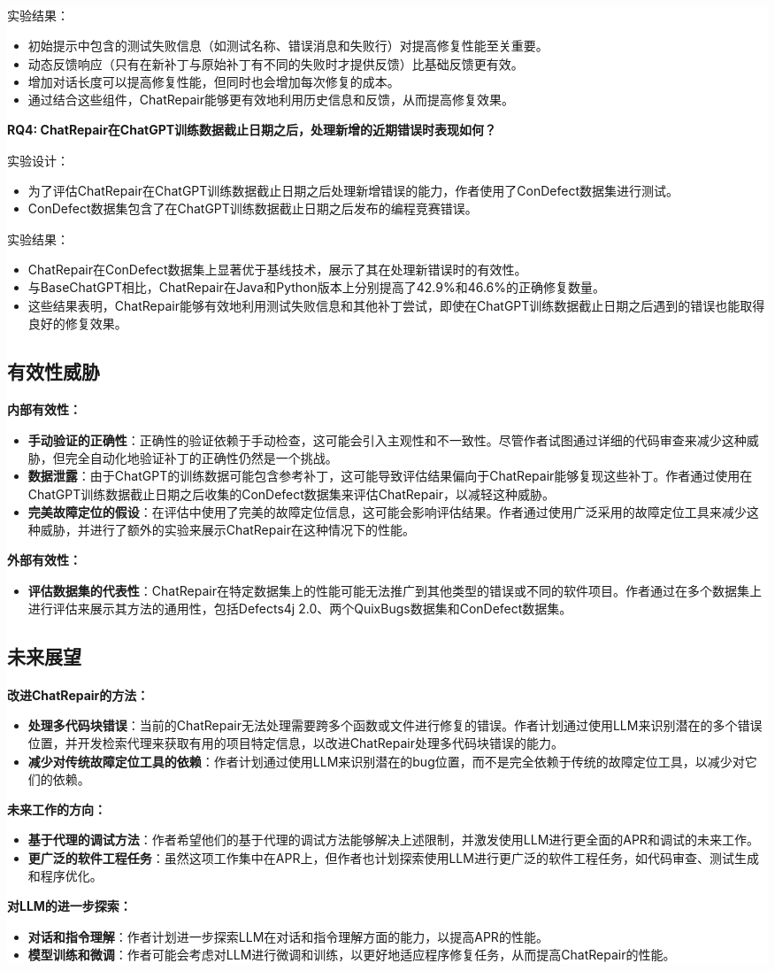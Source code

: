 实验结果：
- 初始提示中包含的测试失败信息（如测试名称、错误消息和失败行）对提高修复性能至关重要。
- 动态反馈响应（只有在新补丁与原始补丁有不同的失败时才提供反馈）比基础反馈更有效。
- 增加对话长度可以提高修复性能，但同时也会增加每次修复的成本。
- 通过结合这些组件，ChatRepair能够更有效地利用历史信息和反馈，从而提高修复效果。

**RQ4: ChatRepair在ChatGPT训练数据截止日期之后，处理新增的近期错误时表现如何？**

实验设计：
- 为了评估ChatRepair在ChatGPT训练数据截止日期之后处理新增错误的能力，作者使用了ConDefect数据集进行测试。
- ConDefect数据集包含了在ChatGPT训练数据截止日期之后发布的编程竞赛错误。

实验结果：
- ChatRepair在ConDefect数据集上显著优于基线技术，展示了其在处理新错误时的有效性。
- 与BaseChatGPT相比，ChatRepair在Java和Python版本上分别提高了42.9%和46.6%的正确修复数量。
- 这些结果表明，ChatRepair能够有效地利用测试失败信息和其他补丁尝试，即使在ChatGPT训练数据截止日期之后遇到的错误也能取得良好的修复效果。


## 有效性威胁

**内部有效性：**
- **手动验证的正确性**：正确性的验证依赖于手动检查，这可能会引入主观性和不一致性。尽管作者试图通过详细的代码审查来减少这种威胁，但完全自动化地验证补丁的正确性仍然是一个挑战。
- **数据泄露**：由于ChatGPT的训练数据可能包含参考补丁，这可能导致评估结果偏向于ChatRepair能够复现这些补丁。作者通过使用在ChatGPT训练数据截止日期之后收集的ConDefect数据集来评估ChatRepair，以减轻这种威胁。
- **完美故障定位的假设**：在评估中使用了完美的故障定位信息，这可能会影响评估结果。作者通过使用广泛采用的故障定位工具来减少这种威胁，并进行了额外的实验来展示ChatRepair在这种情况下的性能。

**外部有效性：**
- **评估数据集的代表性**：ChatRepair在特定数据集上的性能可能无法推广到其他类型的错误或不同的软件项目。作者通过在多个数据集上进行评估来展示其方法的通用性，包括Defects4j 2.0、两个QuixBugs数据集和ConDefect数据集。

## 未来展望

**改进ChatRepair的方法：**
- **处理多代码块错误**：当前的ChatRepair无法处理需要跨多个函数或文件进行修复的错误。作者计划通过使用LLM来识别潜在的多个错误位置，并开发检索代理来获取有用的项目特定信息，以改进ChatRepair处理多代码块错误的能力。
- **减少对传统故障定位工具的依赖**：作者计划通过使用LLM来识别潜在的bug位置，而不是完全依赖于传统的故障定位工具，以减少对它们的依赖。

**未来工作的方向：**
- **基于代理的调试方法**：作者希望他们的基于代理的调试方法能够解决上述限制，并激发使用LLM进行更全面的APR和调试的未来工作。
- **更广泛的软件工程任务**：虽然这项工作集中在APR上，但作者也计划探索使用LLM进行更广泛的软件工程任务，如代码审查、测试生成和程序优化。

**对LLM的进一步探索：**
- **对话和指令理解**：作者计划进一步探索LLM在对话和指令理解方面的能力，以提高APR的性能。
- **模型训练和微调**：作者可能会考虑对LLM进行微调和训练，以更好地适应程序修复任务，从而提高ChatRepair的性能。
